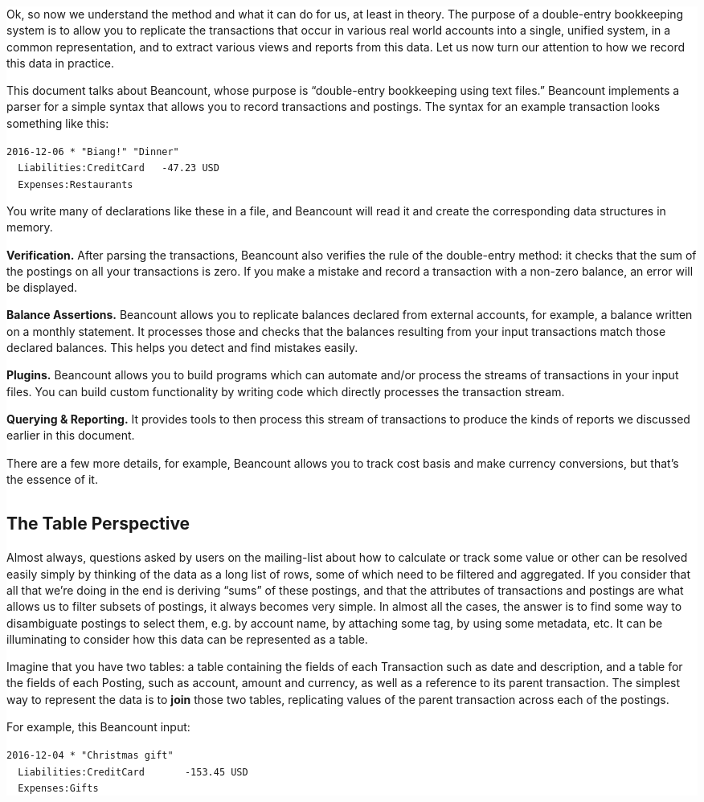 Ok, so now we understand the method and what it can do for us, at least in theory. The purpose of a double-entry bookkeeping system is to allow you to replicate the transactions that occur in various real world accounts into a single, unified system, in a common representation, and to extract various views and reports from this data. Let us now turn our attention to how we record this data in practice.

This document talks about Beancount, whose purpose is “double-entry bookkeeping using text files.” Beancount implements a parser for a simple syntax that allows you to record transactions and postings. The syntax for an example transaction looks something like this:

    2016-12-06 * "Biang!" "Dinner"
      Liabilities:CreditCard   -47.23 USD
      Expenses:Restaurants

You write many of declarations like these in a file, and Beancount will read it and create the corresponding data structures in memory.

**Verification.** After parsing the transactions, Beancount also verifies the rule of the double-entry method: it checks that the sum of the postings on all your transactions is zero. If you make a mistake and record a transaction with a non-zero balance, an error will be displayed.

**Balance Assertions.** Beancount allows you to replicate balances declared from external accounts, for example, a balance written on a monthly statement. It processes those and checks that the balances resulting from your input transactions match those declared balances. This helps you detect and find mistakes easily.

**Plugins.** Beancount allows you to build programs which can automate and/or process the streams of transactions in your input files. You can build custom functionality by writing code which directly processes the transaction stream.

**Querying & Reporting.** It provides tools to then process this stream of transactions to produce the kinds of reports we discussed earlier in this document.

There are a few more details, for example, Beancount allows you to track cost basis and make currency conversions, but that’s the essence of it.

The Table Perspective
---------------------

Almost always, questions asked by users on the mailing-list about how to calculate or track some value or other can be resolved easily simply by thinking of the data as a long list of rows, some of which need to be filtered and aggregated. If you consider that all that we’re doing in the end is deriving “sums” of these postings, and that the attributes of transactions and postings are what allows us to filter subsets of postings, it always becomes very simple. In almost all the cases, the answer is to find some way to disambiguate postings to select them, e.g. by account name, by attaching some tag, by using some metadata, etc. It can be illuminating to consider how this data can be represented as a table.

Imagine that you have two tables: a table containing the fields of each Transaction such as date and description, and a table for the fields of each Posting, such as account, amount and currency, as well as a reference to its parent transaction. The simplest way to represent the data is to **join** those two tables, replicating values of the parent transaction across each of the postings.

For example, this Beancount input:

    2016-12-04 * "Christmas gift"
      Liabilities:CreditCard       -153.45 USD
      Expenses:Gifts
